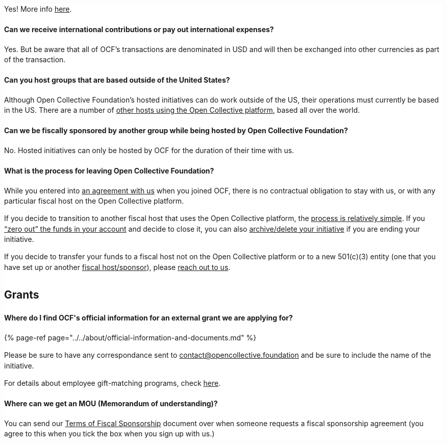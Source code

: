 Yes! More info [here](../../about/what-we-offer/liability-insurance.md).

#### **Can we receive international contributions or pay out international expenses?**

Yes. But be aware that all of OCF’s transactions are denominated in USD and will then be exchanged into other currencies as part of the transaction.

#### **Can you host groups that are based outside of the United States?**

Although Open Collective Foundation’s hosted initiatives can do work outside of the US, their operations must currently be based in the US. There are a number of [other hosts using the Open Collective platform](https://opencollective.com/hosts), based all over the world.

#### **Can we be fiscally sponsored by another group while being hosted by Open Collective Foundation?**

No. Hosted initiatives can only be hosted by OCF for the duration of their time with us.

#### **What is the process for leaving Open Collective Foundation?**

While you entered into [an agreement with us](https://docs.opencollective.foundation/getting-started/terms) when you joined OCF, there is no contractual obligation to stay with us, or with any particular fiscal host on the Open Collective platform.

If you decide to transition to another fiscal host that uses the Open Collective platform, the [process is relatively simple](https://docs.opencollective.com/help/collectives/change-fiscal-host). If you [“zero out” the funds in your account](https://docs.opencollective.com/help/collectives/zero-collective-balance) and decide to close it, you can also [archive/delete your initiative](https://docs.opencollective.com/help/collectives/closing-a-collective) if you are ending your initiative.

If you decide to transfer your funds to a fiscal host not on the Open Collective platform or to a new 501\(c\)\(3\) entity \(one that you have set up or another [fiscal host/sponsor](https://docs.opencollective.foundation/about/fiscal-hosting)\), please [reach out to us](mailto:contact@opencollective.foundation).

## Grants

#### Where do I find OCF's official information for an external grant we are applying for?

{% page-ref page="../../about/official-information-and-documents.md" %}

Please be sure to have any correspondance sent to [contact@opencollective.foundation](mailto:%20contact@opencollective.foundation) and be sure to include the name of the initiative.

For details about employee gift-matching programs, check [here](../financial-contributions/#matching-gifts).

#### Where can we get an MOU \(Memorandum of understanding\)?

You can send our [Terms of Fiscal Sponsorship](../../getting-started/terms.md) document over when someone requests a fiscal sponsorship agreement \(you agree to this when you tick the box when you sign up with us.\)
